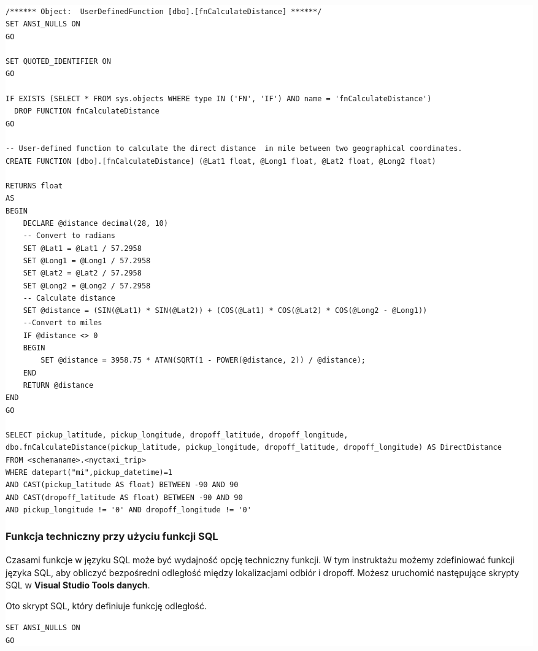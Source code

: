     /****** Object:  UserDefinedFunction [dbo].[fnCalculateDistance] ******/
    SET ANSI_NULLS ON
    GO

    SET QUOTED_IDENTIFIER ON
    GO

    IF EXISTS (SELECT * FROM sys.objects WHERE type IN ('FN', 'IF') AND name = 'fnCalculateDistance')
      DROP FUNCTION fnCalculateDistance
    GO

    -- User-defined function to calculate the direct distance  in mile between two geographical coordinates.
    CREATE FUNCTION [dbo].[fnCalculateDistance] (@Lat1 float, @Long1 float, @Lat2 float, @Long2 float)

    RETURNS float
    AS
    BEGIN
        DECLARE @distance decimal(28, 10)
        -- Convert to radians
        SET @Lat1 = @Lat1 / 57.2958
        SET @Long1 = @Long1 / 57.2958
        SET @Lat2 = @Lat2 / 57.2958
        SET @Long2 = @Long2 / 57.2958
        -- Calculate distance
        SET @distance = (SIN(@Lat1) * SIN(@Lat2)) + (COS(@Lat1) * COS(@Lat2) * COS(@Long2 - @Long1))
        --Convert to miles
        IF @distance <> 0
        BEGIN
            SET @distance = 3958.75 * ATAN(SQRT(1 - POWER(@distance, 2)) / @distance);
        END
        RETURN @distance
    END
    GO

    SELECT pickup_latitude, pickup_longitude, dropoff_latitude, dropoff_longitude,
    dbo.fnCalculateDistance(pickup_latitude, pickup_longitude, dropoff_latitude, dropoff_longitude) AS DirectDistance
    FROM <schemaname>.<nyctaxi_trip>
    WHERE datepart("mi",pickup_datetime)=1
    AND CAST(pickup_latitude AS float) BETWEEN -90 AND 90
    AND CAST(dropoff_latitude AS float) BETWEEN -90 AND 90
    AND pickup_longitude != '0' AND dropoff_longitude != '0'

### <a name="feature-engineering-using-sql-functions"></a>Funkcja techniczny przy użyciu funkcji SQL

Czasami funkcje w języku SQL może być wydajność opcję techniczny funkcji. W tym instruktażu możemy zdefiniować funkcji języka SQL, aby obliczyć bezpośredni odległość między lokalizacjami odbiór i dropoff. Możesz uruchomić następujące skrypty SQL w **Visual Studio Tools danych**.

Oto skrypt SQL, który definiuje funkcję odległość.

    SET ANSI_NULLS ON
    GO


[1]: ./media/machine-learning-data-science-process-sqldw-walkthrough/sql-walkthrough_26_1.png
[2]: ./media/machine-learning-data-science-process-sqldw-walkthrough/sql-walkthrough_28_1.png
[3]: ./media/machine-learning-data-science-process-sqldw-walkthrough/sql-walkthrough_35_1.png
[4]: ./media/machine-learning-data-science-process-sqldw-walkthrough/sql-walkthrough_36_1.png
[5]: ./media/machine-learning-data-science-process-sqldw-walkthrough/sql-walkthrough_39_1.png
[6]: ./media/machine-learning-data-science-process-sqldw-walkthrough/sql-walkthrough_42_1.png
[7]: ./media/machine-learning-data-science-process-sqldw-walkthrough/sql-walkthrough_44_1.png
[8]: ./media/machine-learning-data-science-process-sqldw-walkthrough/sql-walkthrough_46_1.png
[9]: ./media/machine-learning-data-science-process-sqldw-walkthrough/sql-walkthrough_71_1.png
[10]: ./media/machine-learning-data-science-process-sqldw-walkthrough/azuremltrain.png
[11]: ./media/machine-learning-data-science-process-sqldw-walkthrough/azuremlpublish.png
[12]: ./media/machine-learning-data-science-process-sqldw-walkthrough/ssmsconnect.png
[13]: ./media/machine-learning-data-science-process-sqldw-walkthrough/executescript.png
[14]: ./media/machine-learning-data-science-process-sqldw-walkthrough/sqlserverproperties.png
[15]: ./media/machine-learning-data-science-process-sqldw-walkthrough/sqldefaultdirs.png
[16]: ./media/machine-learning-data-science-process-sqldw-walkthrough/bulkimport.png
[17]: ./media/machine-learning-data-science-process-sqldw-walkthrough/amlreader.png
[18]: ./media/machine-learning-data-science-process-sqldw-walkthrough/amlscoring.png
[19]: ./media/machine-learning-data-science-process-sqldw-walkthrough/ps_download_scripts.png
[20]: ./media/machine-learning-data-science-process-sqldw-walkthrough/ps_load_data.png
[21]: ./media/machine-learning-data-science-process-sqldw-walkthrough/azcopy-overwrite.png
[22]: ./media/machine-learning-data-science-process-sqldw-walkthrough/ipnb-service-aml-1.png
[23]: ./media/machine-learning-data-science-process-sqldw-walkthrough/ipnb-service-aml-2.png
[24]: ./media/machine-learning-data-science-process-sqldw-walkthrough/ipnb-service-aml-3.png
[25]: ./media/machine-learning-data-science-process-sqldw-walkthrough/ipnb-service-aml-4.png
[26]: ./media/machine-learning-data-science-process-sqldw-walkthrough/tip_class_hist_1.png
[edit-metadata]: https://msdn.microsoft.com/library/azure/370b6676-c11c-486f-bf73-35349f842a66/
[select-columns]: https://msdn.microsoft.com/library/azure/1ec722fa-b623-4e26-a44e-a50c6d726223/
[import-data]: https://msdn.microsoft.com/library/azure/4e1b0fe6-aded-4b3f-a36f-39b8862b9004/